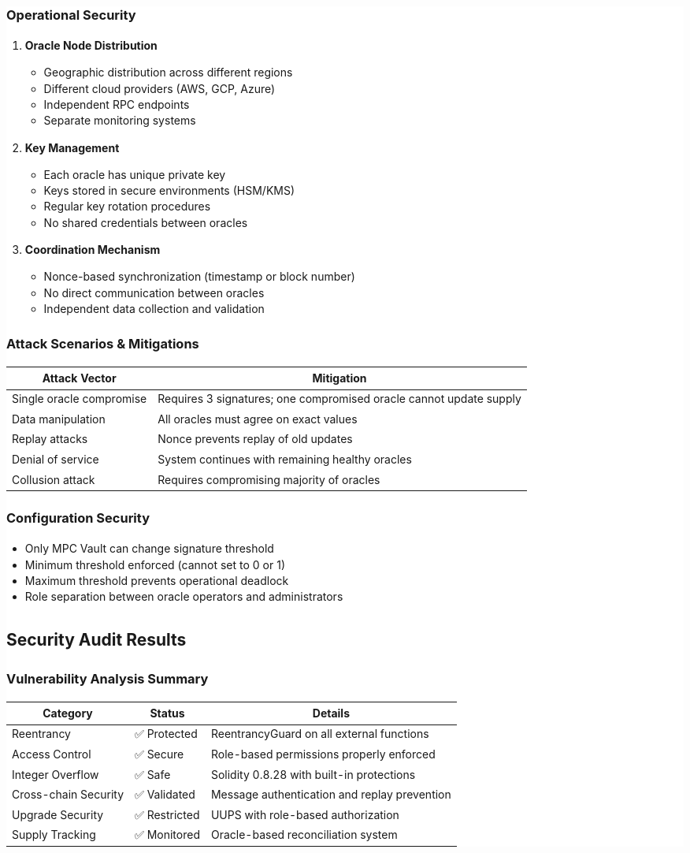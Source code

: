 ### Operational Security

1. **Oracle Node Distribution**
   - Geographic distribution across different regions
   - Different cloud providers (AWS, GCP, Azure)
   - Independent RPC endpoints
   - Separate monitoring systems

2. **Key Management**
   - Each oracle has unique private key
   - Keys stored in secure environments (HSM/KMS)
   - Regular key rotation procedures
   - No shared credentials between oracles

3. **Coordination Mechanism**
   - Nonce-based synchronization (timestamp or block number)
   - No direct communication between oracles
   - Independent data collection and validation

### Attack Scenarios & Mitigations

| Attack Vector | Mitigation |
|--------------|------------|
| Single oracle compromise | Requires 3 signatures; one compromised oracle cannot update supply |
| Data manipulation | All oracles must agree on exact values |
| Replay attacks | Nonce prevents replay of old updates |
| Denial of service | System continues with remaining healthy oracles |
| Collusion attack | Requires compromising majority of oracles |

### Configuration Security

- Only MPC Vault can change signature threshold
- Minimum threshold enforced (cannot set to 0 or 1)
- Maximum threshold prevents operational deadlock
- Role separation between oracle operators and administrators

## Security Audit Results

### Vulnerability Analysis Summary

| Category | Status | Details |
|----------|--------|---------|
| Reentrancy | ✅ Protected | ReentrancyGuard on all external functions |
| Access Control | ✅ Secure | Role-based permissions properly enforced |
| Integer Overflow | ✅ Safe | Solidity 0.8.28 with built-in protections |
| Cross-chain Security | ✅ Validated | Message authentication and replay prevention |
| Upgrade Security | ✅ Restricted | UUPS with role-based authorization |
| Supply Tracking | ✅ Monitored | Oracle-based reconciliation system |
